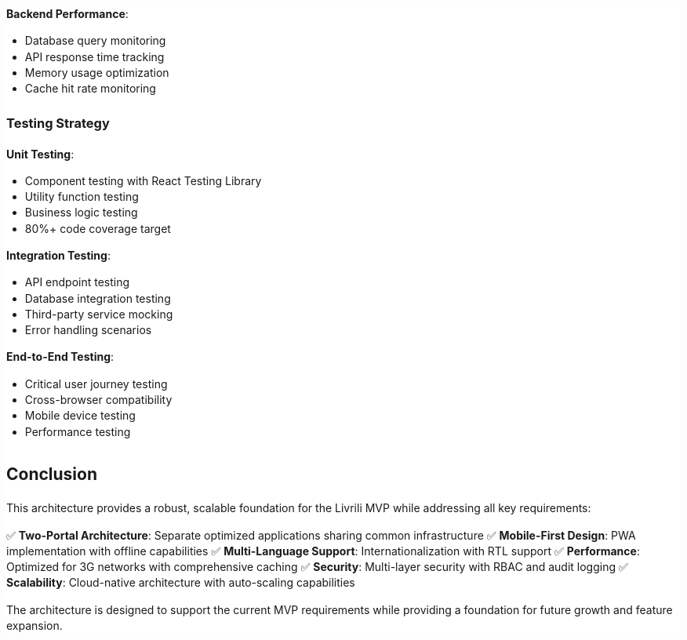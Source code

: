 **Backend Performance**:
- Database query monitoring
- API response time tracking
- Memory usage optimization
- Cache hit rate monitoring

### Testing Strategy

**Unit Testing**:
- Component testing with React Testing Library
- Utility function testing
- Business logic testing
- 80%+ code coverage target

**Integration Testing**:
- API endpoint testing
- Database integration testing
- Third-party service mocking
- Error handling scenarios

**End-to-End Testing**:
- Critical user journey testing
- Cross-browser compatibility
- Mobile device testing
- Performance testing

## Conclusion

This architecture provides a robust, scalable foundation for the Livrili MVP while addressing all key requirements:

✅ **Two-Portal Architecture**: Separate optimized applications sharing common infrastructure
✅ **Mobile-First Design**: PWA implementation with offline capabilities
✅ **Multi-Language Support**: Internationalization with RTL support
✅ **Performance**: Optimized for 3G networks with comprehensive caching
✅ **Security**: Multi-layer security with RBAC and audit logging
✅ **Scalability**: Cloud-native architecture with auto-scaling capabilities

The architecture is designed to support the current MVP requirements while providing a foundation for future growth and feature expansion.